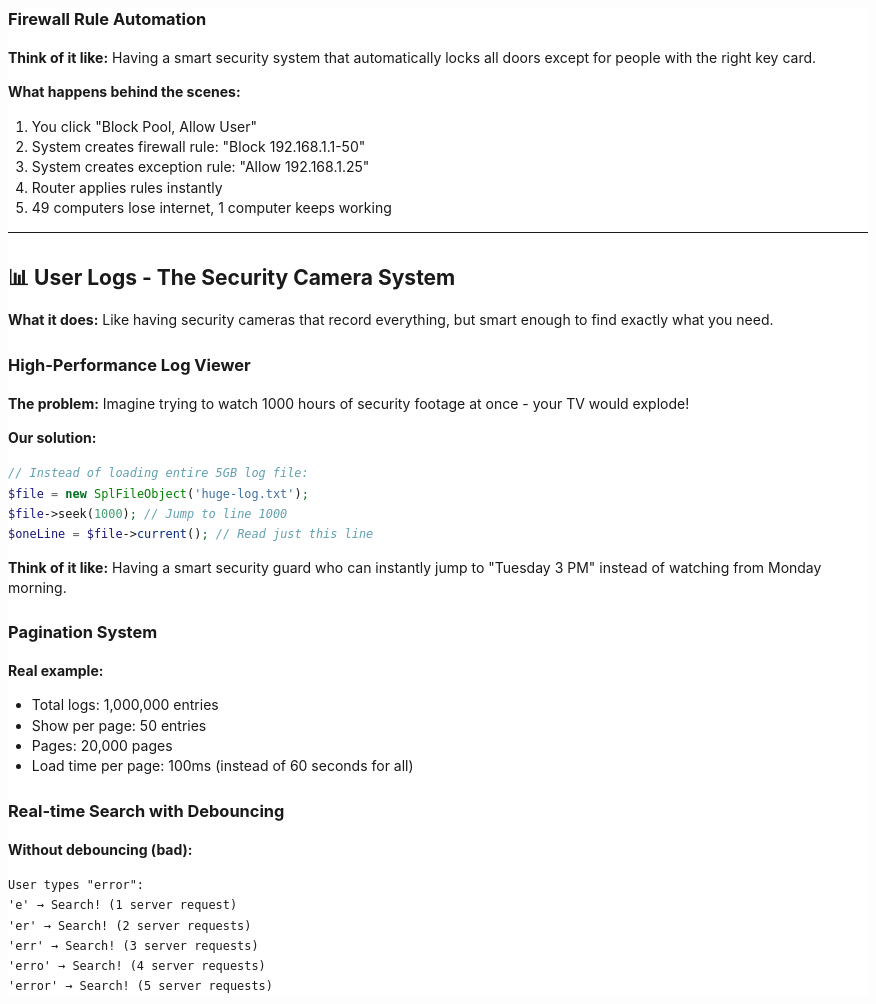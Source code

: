 ### Firewall Rule Automation

**Think of it like:** Having a smart security system that automatically locks all doors except for people with the right key card.

**What happens behind the scenes:**

1. You click "Block Pool, Allow User"
2. System creates firewall rule: "Block 192.168.1.1-50"
3. System creates exception rule: "Allow 192.168.1.25"
4. Router applies rules instantly
5. 49 computers lose internet, 1 computer keeps working

---

## 📊 User Logs - The Security Camera System

**What it does:** Like having security cameras that record everything, but smart enough to find exactly what you need.

### High-Performance Log Viewer

**The problem:** Imagine trying to watch 1000 hours of security footage at once - your TV would explode!

**Our solution:**

```php
// Instead of loading entire 5GB log file:
$file = new SplFileObject('huge-log.txt');
$file->seek(1000); // Jump to line 1000
$oneLine = $file->current(); // Read just this line
```

**Think of it like:** Having a smart security guard who can instantly jump to "Tuesday 3 PM" instead of watching from Monday morning.

### Pagination System

**Real example:**

- Total logs: 1,000,000 entries
- Show per page: 50 entries
- Pages: 20,000 pages
- Load time per page: 100ms (instead of 60 seconds for all)

### Real-time Search with Debouncing

**Without debouncing (bad):**

```
User types "error":
'e' → Search! (1 server request)
'er' → Search! (2 server requests)
'err' → Search! (3 server requests)
'erro' → Search! (4 server requests)
'error' → Search! (5 server requests)
```
